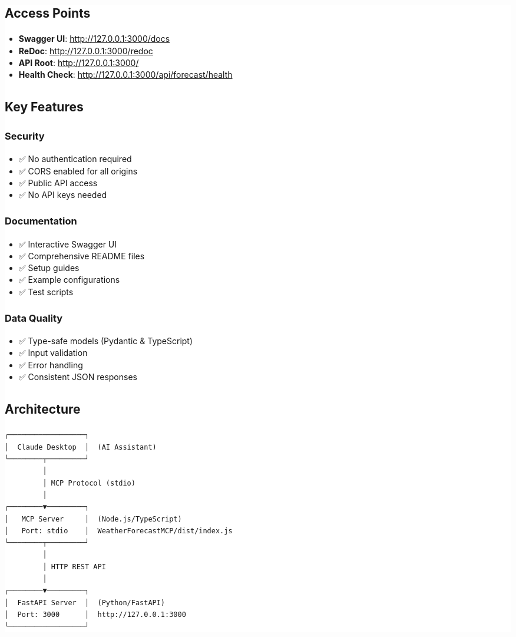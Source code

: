 ## Access Points

- **Swagger UI**: http://127.0.0.1:3000/docs
- **ReDoc**: http://127.0.0.1:3000/redoc
- **API Root**: http://127.0.0.1:3000/
- **Health Check**: http://127.0.0.1:3000/api/forecast/health

## Key Features

### Security
- ✅ No authentication required
- ✅ CORS enabled for all origins
- ✅ Public API access
- ✅ No API keys needed

### Documentation
- ✅ Interactive Swagger UI
- ✅ Comprehensive README files
- ✅ Setup guides
- ✅ Example configurations
- ✅ Test scripts

### Data Quality
- ✅ Type-safe models (Pydantic & TypeScript)
- ✅ Input validation
- ✅ Error handling
- ✅ Consistent JSON responses

## Architecture

```
┌──────────────────┐
│  Claude Desktop  │  (AI Assistant)
└────────┬─────────┘
         │
         │ MCP Protocol (stdio)
         │
┌────────▼─────────┐
│   MCP Server     │  (Node.js/TypeScript)
│   Port: stdio    │  WeatherForecastMCP/dist/index.js
└────────┬─────────┘
         │
         │ HTTP REST API
         │
┌────────▼─────────┐
│  FastAPI Server  │  (Python/FastAPI)
│  Port: 3000      │  http://127.0.0.1:3000
└──────────────────┘
```
